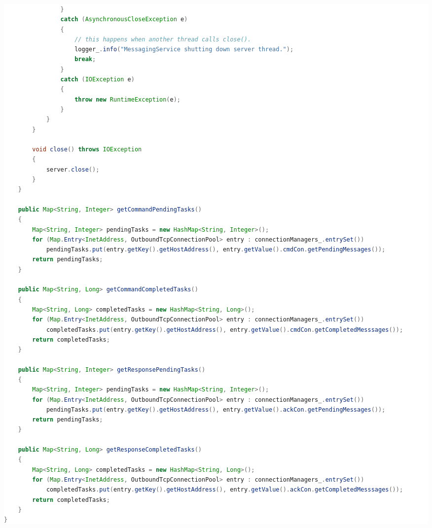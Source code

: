 ```java
                }
                catch (AsynchronousCloseException e)
                {
                    // this happens when another thread calls close().
                    logger_.info("MessagingService shutting down server thread.");
                    break;
                }
                catch (IOException e)
                {
                    throw new RuntimeException(e);
                }
            }
        }

        void close() throws IOException
        {
            server.close();
        }
    }

    public Map<String, Integer> getCommandPendingTasks()
    {
        Map<String, Integer> pendingTasks = new HashMap<String, Integer>();
        for (Map.Entry<InetAddress, OutboundTcpConnectionPool> entry : connectionManagers_.entrySet())
            pendingTasks.put(entry.getKey().getHostAddress(), entry.getValue().cmdCon.getPendingMessages());
        return pendingTasks;
    }

    public Map<String, Long> getCommandCompletedTasks()
    {
        Map<String, Long> completedTasks = new HashMap<String, Long>();
        for (Map.Entry<InetAddress, OutboundTcpConnectionPool> entry : connectionManagers_.entrySet())
            completedTasks.put(entry.getKey().getHostAddress(), entry.getValue().cmdCon.getCompletedMesssages());
        return completedTasks;
    }

    public Map<String, Integer> getResponsePendingTasks()
    {
        Map<String, Integer> pendingTasks = new HashMap<String, Integer>();
        for (Map.Entry<InetAddress, OutboundTcpConnectionPool> entry : connectionManagers_.entrySet())
            pendingTasks.put(entry.getKey().getHostAddress(), entry.getValue().ackCon.getPendingMessages());
        return pendingTasks;
    }

    public Map<String, Long> getResponseCompletedTasks()
    {
        Map<String, Long> completedTasks = new HashMap<String, Long>();
        for (Map.Entry<InetAddress, OutboundTcpConnectionPool> entry : connectionManagers_.entrySet())
            completedTasks.put(entry.getKey().getHostAddress(), entry.getValue().ackCon.getCompletedMesssages());
        return completedTasks;
    }
}
```
